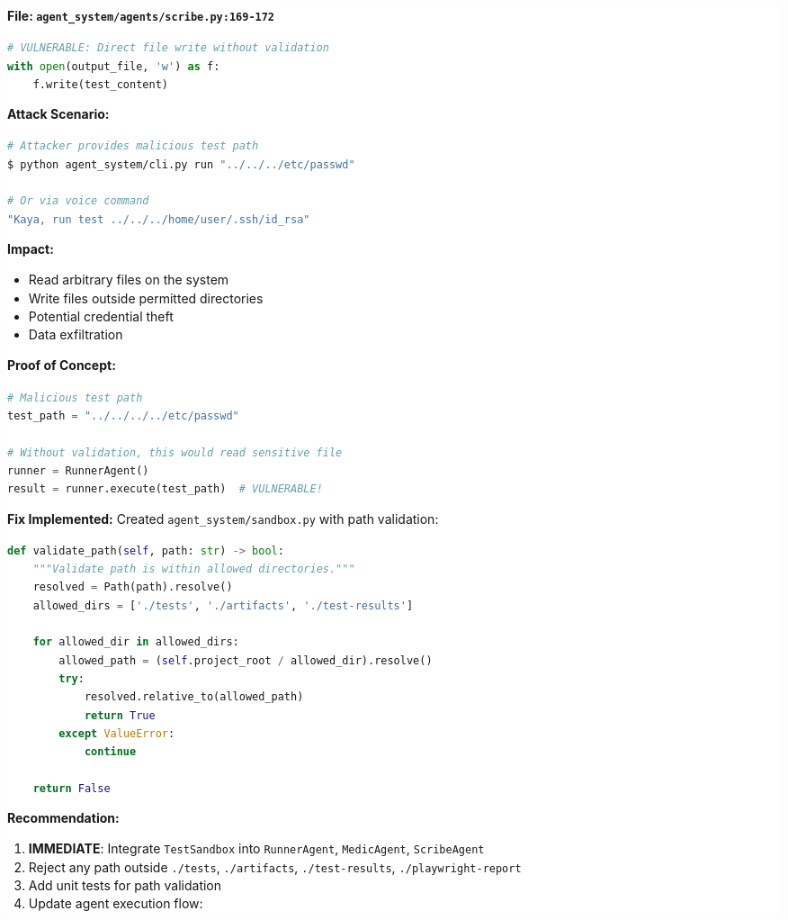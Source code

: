 **File: `agent_system/agents/scribe.py:169-172`**
```python
# VULNERABLE: Direct file write without validation
with open(output_file, 'w') as f:
    f.write(test_content)
```

**Attack Scenario:**
```bash
# Attacker provides malicious test path
$ python agent_system/cli.py run "../../../etc/passwd"

# Or via voice command
"Kaya, run test ../../../home/user/.ssh/id_rsa"
```

**Impact:**
- Read arbitrary files on the system
- Write files outside permitted directories
- Potential credential theft
- Data exfiltration

**Proof of Concept:**
```python
# Malicious test path
test_path = "../../../../etc/passwd"

# Without validation, this would read sensitive file
runner = RunnerAgent()
result = runner.execute(test_path)  # VULNERABLE!
```

**Fix Implemented:**
Created `agent_system/sandbox.py` with path validation:
```python
def validate_path(self, path: str) -> bool:
    """Validate path is within allowed directories."""
    resolved = Path(path).resolve()
    allowed_dirs = ['./tests', './artifacts', './test-results']

    for allowed_dir in allowed_dirs:
        allowed_path = (self.project_root / allowed_dir).resolve()
        try:
            resolved.relative_to(allowed_path)
            return True
        except ValueError:
            continue

    return False
```

**Recommendation:**
1. **IMMEDIATE**: Integrate `TestSandbox` into `RunnerAgent`, `MedicAgent`, `ScribeAgent`
2. Reject any path outside `./tests`, `./artifacts`, `./test-results`, `./playwright-report`
3. Add unit tests for path validation
4. Update agent execution flow:
